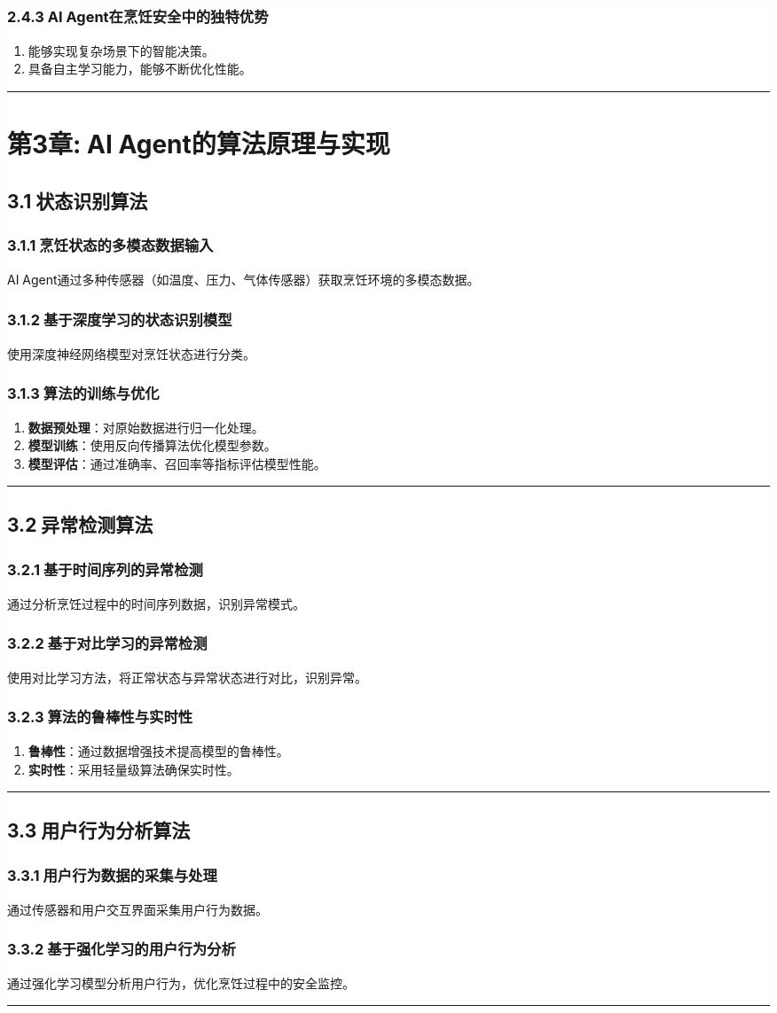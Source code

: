 ### 2.4.3 AI Agent在烹饪安全中的独特优势
1. 能够实现复杂场景下的智能决策。
2. 具备自主学习能力，能够不断优化性能。

---

# 第3章: AI Agent的算法原理与实现

## 3.1 状态识别算法

### 3.1.1 烹饪状态的多模态数据输入
AI Agent通过多种传感器（如温度、压力、气体传感器）获取烹饪环境的多模态数据。

### 3.1.2 基于深度学习的状态识别模型
使用深度神经网络模型对烹饪状态进行分类。

### 3.1.3 算法的训练与优化
1. **数据预处理**：对原始数据进行归一化处理。
2. **模型训练**：使用反向传播算法优化模型参数。
3. **模型评估**：通过准确率、召回率等指标评估模型性能。

---

## 3.2 异常检测算法

### 3.2.1 基于时间序列的异常检测
通过分析烹饪过程中的时间序列数据，识别异常模式。

### 3.2.2 基于对比学习的异常检测
使用对比学习方法，将正常状态与异常状态进行对比，识别异常。

### 3.2.3 算法的鲁棒性与实时性
1. **鲁棒性**：通过数据增强技术提高模型的鲁棒性。
2. **实时性**：采用轻量级算法确保实时性。

---

## 3.3 用户行为分析算法

### 3.3.1 用户行为数据的采集与处理
通过传感器和用户交互界面采集用户行为数据。

### 3.3.2 基于强化学习的用户行为分析
通过强化学习模型分析用户行为，优化烹饪过程中的安全监控。

---
